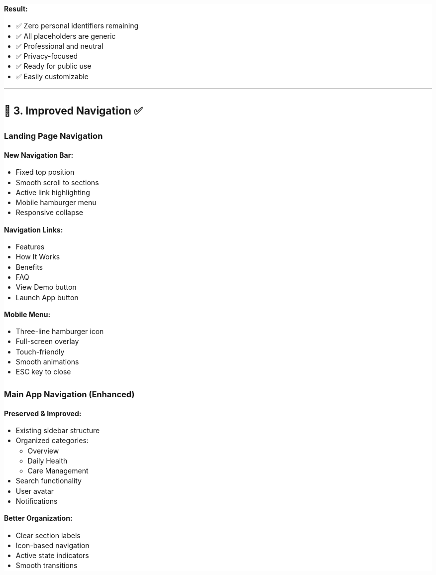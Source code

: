 **Result:**
- ✅ Zero personal identifiers remaining
- ✅ All placeholders are generic
- ✅ Professional and neutral
- ✅ Privacy-focused
- ✅ Ready for public use
- ✅ Easily customizable

---

## 🧭 3. Improved Navigation ✅

### Landing Page Navigation

**New Navigation Bar:**
- Fixed top position
- Smooth scroll to sections
- Active link highlighting
- Mobile hamburger menu
- Responsive collapse

**Navigation Links:**
- Features
- How It Works
- Benefits
- FAQ
- View Demo button
- Launch App button

**Mobile Menu:**
- Three-line hamburger icon
- Full-screen overlay
- Touch-friendly
- Smooth animations
- ESC key to close

### Main App Navigation (Enhanced)

**Preserved & Improved:**
- Existing sidebar structure
- Organized categories:
  - Overview
  - Daily Health
  - Care Management
- Search functionality
- User avatar
- Notifications

**Better Organization:**
- Clear section labels
- Icon-based navigation
- Active state indicators
- Smooth transitions
